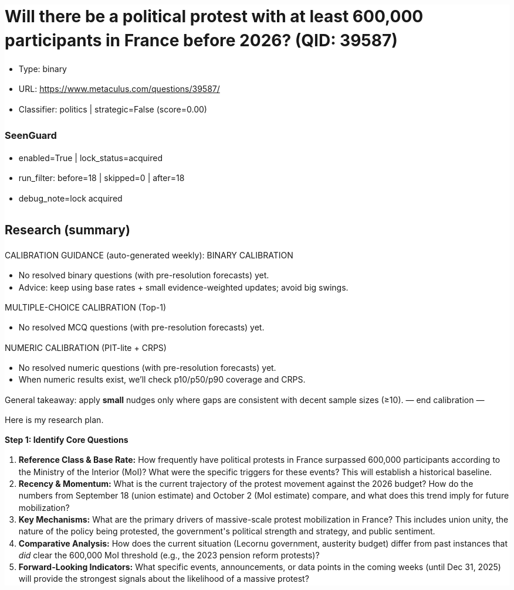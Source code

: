 # Will there be a political protest with at least 600,000 participants in France before 2026? (QID: 39587)

- Type: binary

- URL: https://www.metaculus.com/questions/39587/

- Classifier: politics | strategic=False (score=0.00)

### SeenGuard

- enabled=True | lock_status=acquired

- run_filter: before=18 | skipped=0 | after=18

- debug_note=lock acquired

## Research (summary)

CALIBRATION GUIDANCE (auto-generated weekly):
BINARY CALIBRATION
- No resolved binary questions (with pre-resolution forecasts) yet.
- Advice: keep using base rates + small evidence-weighted updates; avoid big swings.

MULTIPLE-CHOICE CALIBRATION (Top-1)
- No resolved MCQ questions (with pre-resolution forecasts) yet.

NUMERIC CALIBRATION (PIT-lite + CRPS)
- No resolved numeric questions (with pre-resolution forecasts) yet.
- When numeric results exist, we’ll check p10/p50/p90 coverage and CRPS.

General takeaway: apply **small** nudges only where gaps are consistent with decent sample sizes (≥10).
— end calibration —

Here is my research plan.

**Step 1: Identify Core Questions**

1.  **Reference Class & Base Rate:** How frequently have political protests in France surpassed 600,000 participants according to the Ministry of the Interior (MoI)? What were the specific triggers for these events? This will establish a historical baseline.
2.  **Recency & Momentum:** What is the current trajectory of the protest movement against the 2026 budget? How do the numbers from September 18 (union estimate) and October 2 (MoI estimate) compare, and what does this trend imply for future mobilization?
3.  **Key Mechanisms:** What are the primary drivers of massive-scale protest mobilization in France? This includes union unity, the nature of the policy being protested, the government's political strength and strategy, and public sentiment.
4.  **Comparative Analysis:** How does the current situation (Lecornu government, austerity budget) differ from past instances that *did* clear the 600,000 MoI threshold (e.g., the 2023 pension reform protests)?
5.  **Forward-Looking Indicators:** What specific events, announcements, or data points in the coming weeks (until Dec 31, 2025) will provide the strongest signals about the likelihood of a massive protest?
